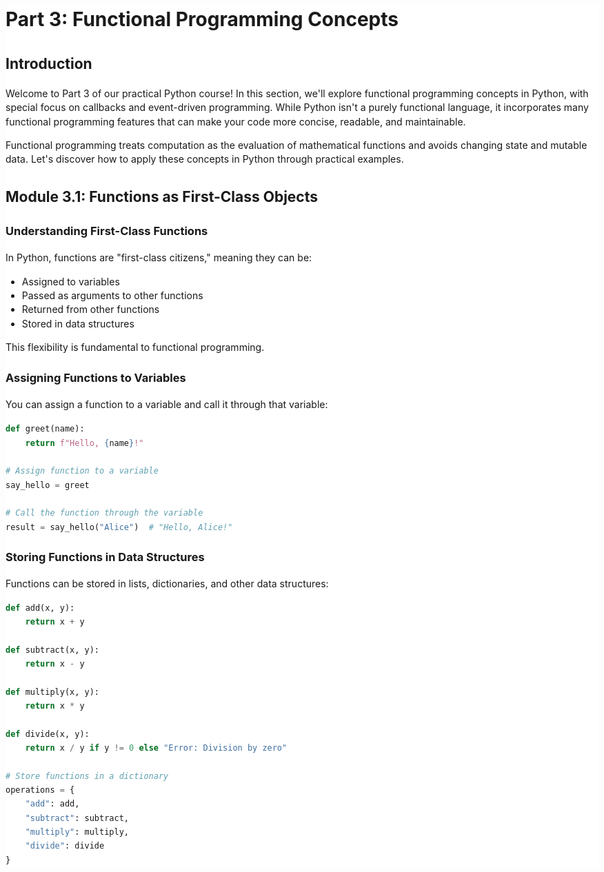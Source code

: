 # Part 3: Functional Programming Concepts

## Introduction

Welcome to Part 3 of our practical Python course! In this section, we'll explore functional programming concepts in Python, with special focus on callbacks and event-driven programming. While Python isn't a purely functional language, it incorporates many functional programming features that can make your code more concise, readable, and maintainable.

Functional programming treats computation as the evaluation of mathematical functions and avoids changing state and mutable data. Let's discover how to apply these concepts in Python through practical examples.

## Module 3.1: Functions as First-Class Objects

### Understanding First-Class Functions

In Python, functions are "first-class citizens," meaning they can be:
- Assigned to variables
- Passed as arguments to other functions
- Returned from other functions
- Stored in data structures

This flexibility is fundamental to functional programming.

### Assigning Functions to Variables

You can assign a function to a variable and call it through that variable:

```python
def greet(name):
    return f"Hello, {name}!"

# Assign function to a variable
say_hello = greet

# Call the function through the variable
result = say_hello("Alice")  # "Hello, Alice!"
```

### Storing Functions in Data Structures

Functions can be stored in lists, dictionaries, and other data structures:

```python
def add(x, y):
    return x + y

def subtract(x, y):
    return x - y

def multiply(x, y):
    return x * y

def divide(x, y):
    return x / y if y != 0 else "Error: Division by zero"

# Store functions in a dictionary
operations = {
    "add": add,
    "subtract": subtract,
    "multiply": multiply,
    "divide": divide
}
```